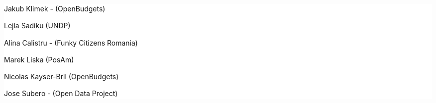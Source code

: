 
<iframe  title="Jakub Klimek - (OpenBudgets) OpenBudgets.eu Stakeholder Workshop 2015" width="480" height="390" src="https://www.youtube.com/v/SGsF7bYzyTY?html5=1" frameborder="0" allowfullscreen></iframe>

Jakub Klimek - (OpenBudgets)


<iframe  title="Lejla Sadiku (UNDP) - OpenBudgets.eu Stakeholder Workshop 2015" width="480" height="390" src="https://www.youtube.com/v/T2YCHqZ7A0A?html5=1" frameborder="0" allowfullscreen></iframe>

Lejla Sadiku (UNDP)


<iframe  title="Alina Calistru - (Funky Citizens Romania) OpenBudgets.eu Stakeholder Workshop 2015" width="480" height="390" src="https://www.youtube.com/v/iAo3mz-Mbe0?html5=1" frameborder="0" allowfullscreen></iframe>

Alina Calistru - (Funky Citizens Romania)


<iframe  width="480" height="390" src="https://www.youtube.com/v/w1SVc-mwLsM?html5=1" frameborder="0" allowfullscreen></iframe>

Marek Liska (PosAm) 


<iframe  title="Nicolas Kayser-Bril (OpenBudgets) - OpenBudgets.eu Stakeholder Workshop 2015" width="480" height="390" src="https://www.youtube.com/v/1IzqKovMydk?html5=1" frameborder="0" allowfullscreen></iframe>

Nicolas Kayser-Bril (OpenBudgets)


<iframe  title="Jose Subero - (Open Data Project) OpenBudgets.eu Stakeholder Workshop 2015" width="480" height="390" src="https://www.youtube.com/v/bSmJrO_eaOg?html5=1" frameborder="0" allowfullscreen></iframe>

Jose Subero - (Open Data Project)








